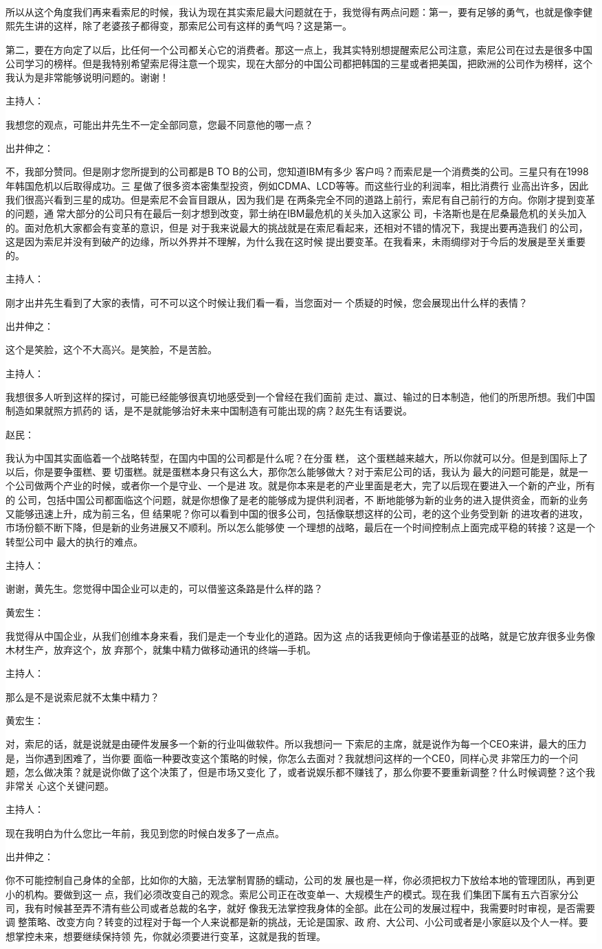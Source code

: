 所以从这个角度我们再来看索尼的时候，我认为现在其实索尼最大问题就在于，我觉得有两点问题：第一，要有足够的勇气，也就是像李健熙先生讲的这样，除了老婆孩子都得变，那索尼公司有这样的勇气吗？这是第一。

第二，要在方向定了以后，比任何一个公司都关心它的消费者。那这一点上，我其实特别想提醒索尼公司注意，索尼公司在过去是很多中国公司学习的榜样。但是我特别希望索尼得注意一个现实，现在大部分的中国公司都把韩国的三星或者把美国，把欧洲的公司作为榜样，这个我认为是非常能够说明问题的。谢谢！

主持人：

我想您的观点，可能出井先生不一定全部同意，您最不同意他的哪一点？

出井伸之：

不，我部分赞同。但是刚才您所提到的公司都是B TO B的公司，您知道IBM有多少 客户吗？而索尼是一个消费类的公司。三星只有在1998年韩国危机以后取得成功。三 星做了很多资本密集型投资，例如CDMA、LCD等等。而这些行业的利润率，相比消费行 业高出许多，因此我们很高兴看到三星的成功。但是索尼不会盲目跟从，因为我们是 在两条完全不同的道路上前行，索尼有自己前行的方向。你刚才提到变革的问题，通 常大部分的公司只有在最后一刻才想到改变，郭士纳在IBM最危机的关头加入这家公 司，卡洛斯也是在尼桑最危机的关头加入的。面对危机大家都会有变革的意识，但是 对于我来说最大的挑战就是在索尼看起来，还相对不错的情况下，我提出要再造我们 的公司，这是因为索尼并没有到破产的边缘，所以外界并不理解，为什么我在这时候 提出要变革。在我看来，未雨绸缪对于今后的发展是至关重要的。

主持人：

刚才出井先生看到了大家的表情，可不可以这个时候让我们看一看，当您面对一 个质疑的时候，您会展现出什么样的表情？

出井伸之：

这个是笑脸，这个不大高兴。是笑脸，不是苦脸。

主持人：

我想很多人听到这样的探讨，可能已经能够很真切地感受到一个曾经在我们面前 走过、赢过、输过的日本制造，他们的所思所想。我们中国制造如果就照方抓药的 话，是不是就能够治好未来中国制造有可能出现的病？赵先生有话要说。

赵民：

我认为中国其实面临着一个战略转型，在国内中国的公司都是什么呢？在分蛋 糕， 这个蛋糕越来越大，所以你就可以分。但是到国际上了以后，你是要争蛋糕、要 切蛋糕。就是蛋糕本身只有这么大，那你怎么能够做大？对于索尼公司的话，我认为 最大的问题可能是，就是一个公司做两个产业的时候，或者你一个是守业、一个是进 攻。就是你本来是老的产业里面是老大，完了以后现在要进入一个新的产业，所有的 公司，包括中国公司都面临这个问题，就是你想像了是老的能够成为提供利润者，不 断地能够为新的业务的进入提供资金，而新的业务又能够迅速上升，成为前三名，但 结果呢？你可以看到中国的很多公司，包括像联想这样的公司，老的这个业务受到新 的进攻者的进攻，市场份额不断下降，但是新的业务进展又不顺利。所以怎么能够使 一个理想的战略，最后在一个时间控制点上面完成平稳的转接？这是一个转型公司中 最大的执行的难点。

主持人：

谢谢，黄先生。您觉得中国企业可以走的，可以借鉴这条路是什么样的路？

黄宏生：

我觉得从中国企业，从我们创维本身来看，我们是走一个专业化的道路。因为这 点的话我更倾向于像诺基亚的战略，就是它放弃很多业务像木材生产，放弃这个，放 弃那个，就集中精力做移动通讯的终端―手机。

主持人：

那么是不是说索尼就不太集中精力？

黄宏生：

对，索尼的话，就是说就是由硬件发展多一个新的行业叫做软件。所以我想问一 下索尼的主席，就是说作为每一个CEO来讲，最大的压力是，当你遇到困难了，当你要 面临一种要改变这个策略的时候，你怎么去面对？我就想问这样的一个CE0，同样心灵 非常压力的一个问题，怎么做决策？就是说你做了这个决策了，但是市场又变化 了，或者说娱乐都不赚钱了，那么你要不要重新调整？什么时候调整？这个我非常关 心这个关键问题。

主持人：

现在我明白为什么您比一年前，我见到您的时候白发多了一点点。

出井伸之：

你不可能控制自己身体的全部，比如你的大脑，无法掌制胃肠的蠕动，公司的发 展也是一样，你必须把权力下放给本地的管理团队，再到更小的机构。要做到这一 点，我们必须改变自己的观念。索尼公司正在改变单一、大规模生产的模式。现在我 们集团下属有五六百家分公司，我有时候甚至弄不清有些公司或者总裁的名字，就好 像我无法掌控我身体的全部。此在公司的发展过程中，我需要时时审视，是否需要调 整策略、改变方向？转变的过程对于每一个人来说都是新的挑战，无论是国家、政 府、大公司、小公司或者是小家庭以及个人一样。要想掌控未来，想要继续保持领 先，你就必须要进行变革，这就是我的哲理。
